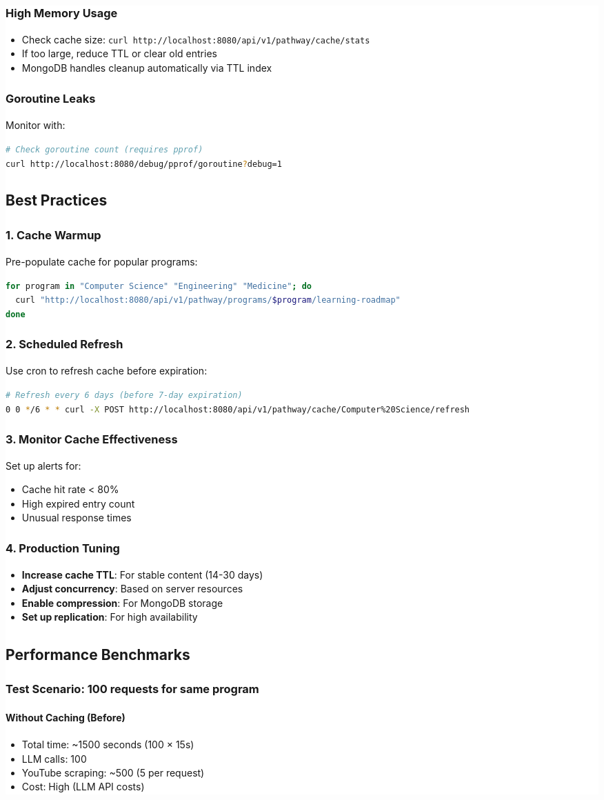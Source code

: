 ### High Memory Usage
- Check cache size: `curl http://localhost:8080/api/v1/pathway/cache/stats`
- If too large, reduce TTL or clear old entries
- MongoDB handles cleanup automatically via TTL index

### Goroutine Leaks
Monitor with:
```bash
# Check goroutine count (requires pprof)
curl http://localhost:8080/debug/pprof/goroutine?debug=1
```

## Best Practices

### 1. Cache Warmup
Pre-populate cache for popular programs:
```bash
for program in "Computer Science" "Engineering" "Medicine"; do
  curl "http://localhost:8080/api/v1/pathway/programs/$program/learning-roadmap"
done
```

### 2. Scheduled Refresh
Use cron to refresh cache before expiration:
```bash
# Refresh every 6 days (before 7-day expiration)
0 0 */6 * * curl -X POST http://localhost:8080/api/v1/pathway/cache/Computer%20Science/refresh
```

### 3. Monitor Cache Effectiveness
Set up alerts for:
- Cache hit rate < 80%
- High expired entry count
- Unusual response times

### 4. Production Tuning
- **Increase cache TTL**: For stable content (14-30 days)
- **Adjust concurrency**: Based on server resources
- **Enable compression**: For MongoDB storage
- **Set up replication**: For high availability

## Performance Benchmarks

### Test Scenario: 100 requests for same program

#### Without Caching (Before)
- Total time: ~1500 seconds (100 × 15s)
- LLM calls: 100
- YouTube scraping: ~500 (5 per request)
- Cost: High (LLM API costs)
